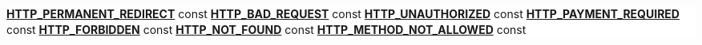 
</td>
<td></td>
</tr>
<tr>
<th><a href="#HTTP_PERMANENT_REDIRECT"><strong>HTTP_PERMANENT_REDIRECT</strong></a></th>
<td>const</td>
<td>


</td>
<td></td>
</tr>
<tr>
<th><a href="#HTTP_BAD_REQUEST"><strong>HTTP_BAD_REQUEST</strong></a></th>
<td>const</td>
<td>


</td>
<td></td>
</tr>
<tr>
<th><a href="#HTTP_UNAUTHORIZED"><strong>HTTP_UNAUTHORIZED</strong></a></th>
<td>const</td>
<td>


</td>
<td></td>
</tr>
<tr>
<th><a href="#HTTP_PAYMENT_REQUIRED"><strong>HTTP_PAYMENT_REQUIRED</strong></a></th>
<td>const</td>
<td>


</td>
<td></td>
</tr>
<tr>
<th><a href="#HTTP_FORBIDDEN"><strong>HTTP_FORBIDDEN</strong></a></th>
<td>const</td>
<td>


</td>
<td></td>
</tr>
<tr>
<th><a href="#HTTP_NOT_FOUND"><strong>HTTP_NOT_FOUND</strong></a></th>
<td>const</td>
<td>


</td>
<td></td>
</tr>
<tr>
<th><a href="#HTTP_METHOD_NOT_ALLOWED"><strong>HTTP_METHOD_NOT_ALLOWED</strong></a></th>
<td>const</td>
<td>
